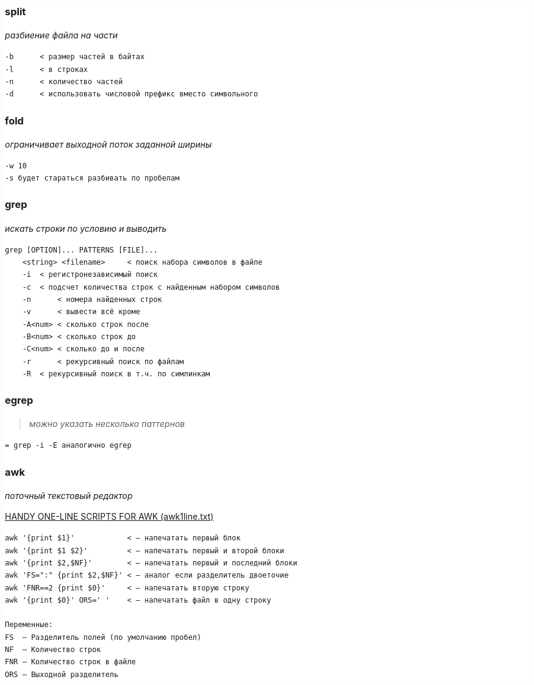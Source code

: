### split   
_разбиение файла на части_

    -b      < размер частей в байтах
    -l      < в строках
    -n      < количество частей 
    -d      < использовать числовой префикс вместо символьного

### fold  
_ограничивает выходной поток заданной ширины_

    -w 10
    -s будет стараться разбивать по пробелам

### grep 
_искать строки по условию и выводить_

    grep [OPTION]... PATTERNS [FILE]...
        <string> <filename>     < поиск набора символов в файле
        -i  < регистронезависимый поиск
        -c  < подсчет количества строк с найденным набором символов
        -n      < номера найденных строк 
        -v      < вывести всё кроме 
        -A<num> < сколько строк после
        -B<num> < сколько строк до
        -C<num> < сколько до и после
        -r      < рекурсивный поиск по файлам
        -R  < рекурсивный поиск в т.ч. по симлинкам

### egrep

>    _можно указать несколько паттернов_
> 
    = grep -i -E аналогично egrep

### awk 
_поточный текстовый редактор_

[HANDY ONE-LINE SCRIPTS FOR AWK (awk1line.txt)](./appendix/awk1line.txt)

    awk '{print $1}'            < – напечатать первый блок
    awk '{print $1 $2}'         < – напечатать первый и второй блоки 
    awk '{print $2,$NF}'        < – напечатать первый и последний блоки
    awk 'FS=":" {print $2,$NF}' < – аналог если разделитель двоеточие
    awk 'FNR==2 {print $0}'     < – напечатать вторую строку
    awk '{print $0}' ORS=' '    < – напечатать файл в одну строку

    Переменные:
    FS  – Разделитель полей (по умолчанию пробел)
    NF  – Количество строк 
    FNR – Количество строк в файле
    ORS – Выходной разделитель
